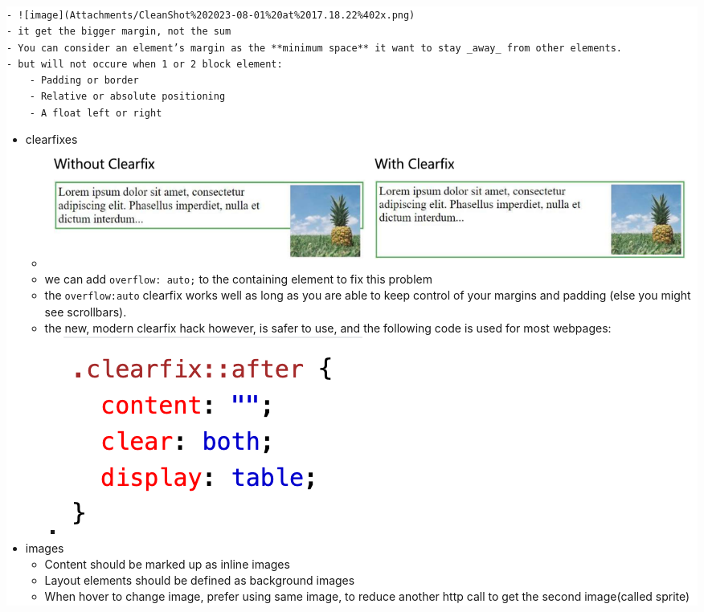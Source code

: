 	- ![image](Attachments/CleanShot%202023-08-01%20at%2017.18.22%402x.png)
	- it get the bigger margin, not the sum
	- You can consider an element’s margin as the **minimum space** it want to stay _away_ from other elements.
	- but will not occure when 1 or 2 block element:
		- Padding or border
		- Relative or absolute positioning
		- A float left or right
- clearfixes
	- ![image](Attachments/CleanShot%202023-08-02%20at%2009.50.35%402x.png)
	- we can add `overflow: auto;` to the containing element to fix this problem
	- the `overflow:auto` clearfix works well as long as you are able to keep control of your margins and padding (else you might see scrollbars).
	- the new, modern clearfix hack however, is safer to use, and the following code is used for most webpages:
		- ![image](Attachments/CleanShot%202023-08-02%20at%2009.51.33%402x.png)
- images
	- Content should be marked up as inline images
	- Layout elements should be defined as background images
	- When hover to change image, prefer using same image, to reduce another http call to get the second image(called sprite)